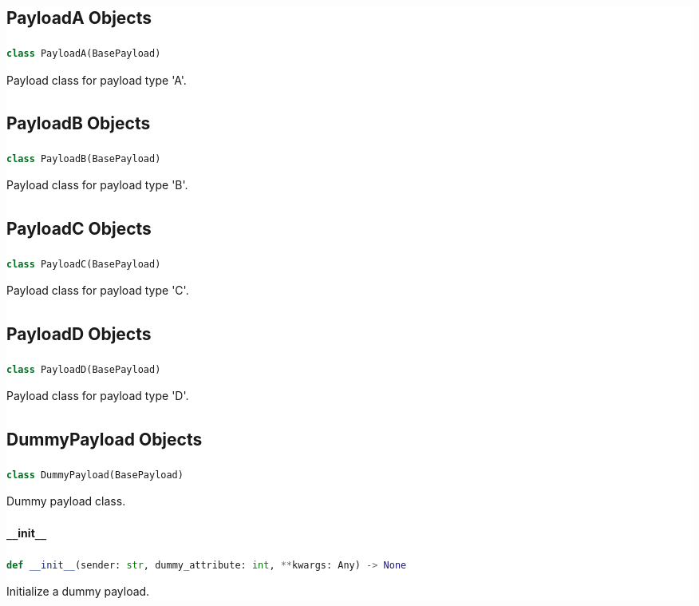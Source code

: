 ## PayloadA Objects

```python
class PayloadA(BasePayload)
```

Payload class for payload type 'A'.

<a id="packages.valory.skills.abstract_round_abci.tests.test_base.PayloadB"></a>

## PayloadB Objects

```python
class PayloadB(BasePayload)
```

Payload class for payload type 'B'.

<a id="packages.valory.skills.abstract_round_abci.tests.test_base.PayloadC"></a>

## PayloadC Objects

```python
class PayloadC(BasePayload)
```

Payload class for payload type 'C'.

<a id="packages.valory.skills.abstract_round_abci.tests.test_base.PayloadD"></a>

## PayloadD Objects

```python
class PayloadD(BasePayload)
```

Payload class for payload type 'D'.

<a id="packages.valory.skills.abstract_round_abci.tests.test_base.DummyPayload"></a>

## DummyPayload Objects

```python
class DummyPayload(BasePayload)
```

Dummy payload class.

<a id="packages.valory.skills.abstract_round_abci.tests.test_base.DummyPayload.__init__"></a>

#### `__`init`__`

```python
def __init__(sender: str, dummy_attribute: int, **kwargs: Any) -> None
```

Initialize a dummy payload.

